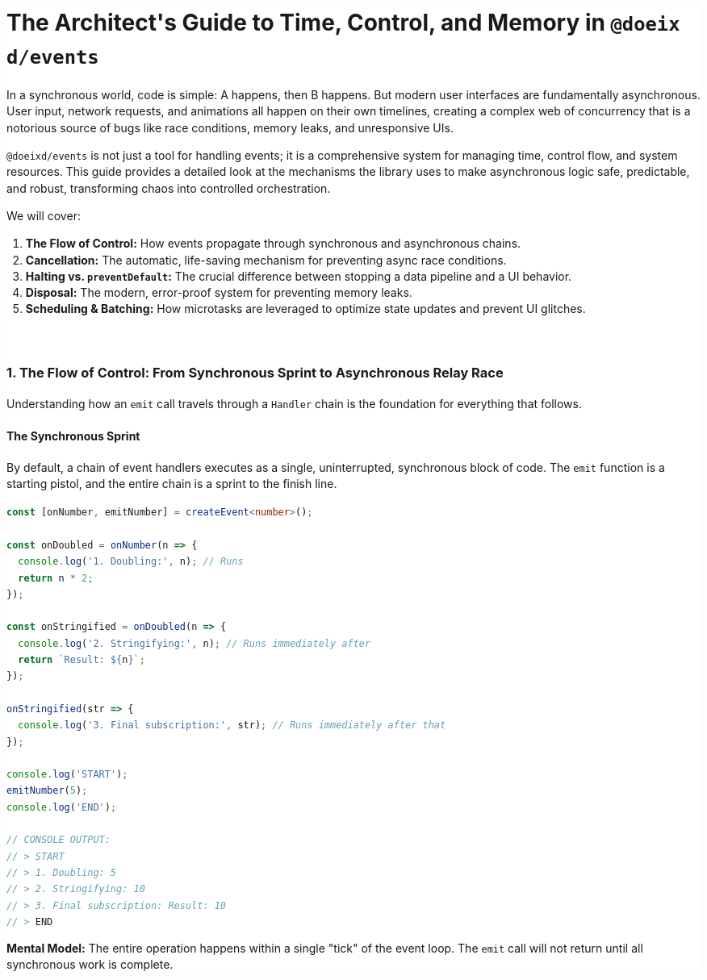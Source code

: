 # The Architect's Guide to Time, Control, and Memory in `@doeixd/events`

In a synchronous world, code is simple: A happens, then B happens. But modern user interfaces are fundamentally asynchronous. User input, network requests, and animations all happen on their own timelines, creating a complex web of concurrency that is a notorious source of bugs like race conditions, memory leaks, and unresponsive UIs.

`@doeixd/events` is not just a tool for handling events; it is a comprehensive system for managing time, control flow, and system resources. This guide provides a detailed look at the mechanisms the library uses to make asynchronous logic safe, predictable, and robust, transforming chaos into controlled orchestration.

We will cover:
1.  **The Flow of Control:** How events propagate through synchronous and asynchronous chains.
2.  **Cancellation:** The automatic, life-saving mechanism for preventing async race conditions.
3.  **Halting vs. `preventDefault`:** The crucial difference between stopping a data pipeline and a UI behavior.
4.  **Disposal:** The modern, error-proof system for preventing memory leaks.
5.  **Scheduling & Batching:** How microtasks are leveraged to optimize state updates and prevent UI glitches.

<br />

### 1. The Flow of Control: From Synchronous Sprint to Asynchronous Relay Race

Understanding how an `emit` call travels through a `Handler` chain is the foundation for everything that follows.

#### The Synchronous Sprint

By default, a chain of event handlers executes as a single, uninterrupted, synchronous block of code. The `emit` function is a starting pistol, and the entire chain is a sprint to the finish line.

```typescript
const [onNumber, emitNumber] = createEvent<number>();

const onDoubled = onNumber(n => {
  console.log('1. Doubling:', n); // Runs
  return n * 2;
});

const onStringified = onDoubled(n => {
  console.log('2. Stringifying:', n); // Runs immediately after
  return `Result: ${n}`;
});

onStringified(str => {
  console.log('3. Final subscription:', str); // Runs immediately after that
});

console.log('START');
emitNumber(5);
console.log('END');

// CONSOLE OUTPUT:
// > START
// > 1. Doubling: 5
// > 2. Stringifying: 10
// > 3. Final subscription: Result: 10
// > END
```
**Mental Model:** The entire operation happens within a single "tick" of the event loop. The `emit` call will not return until all synchronous work is complete.
